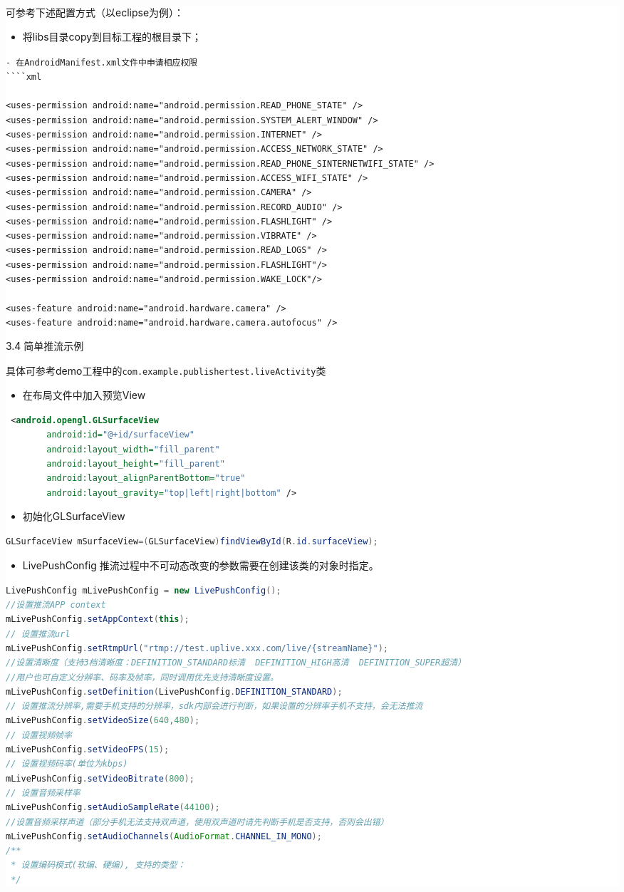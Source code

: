 可参考下述配置方式（以eclipse为例）：
- 将libs目录copy到目标工程的根目录下；
````
- 在AndroidManifest.xml文件中申请相应权限
````xml

<uses-permission android:name="android.permission.READ_PHONE_STATE" />
<uses-permission android:name="android.permission.SYSTEM_ALERT_WINDOW" />
<uses-permission android:name="android.permission.INTERNET" />
<uses-permission android:name="android.permission.ACCESS_NETWORK_STATE" />
<uses-permission android:name="android.permission.READ_PHONE_SINTERNETWIFI_STATE" />
<uses-permission android:name="android.permission.ACCESS_WIFI_STATE" />
<uses-permission android:name="android.permission.CAMERA" />
<uses-permission android:name="android.permission.RECORD_AUDIO" />
<uses-permission android:name="android.permission.FLASHLIGHT" />
<uses-permission android:name="android.permission.VIBRATE" />
<uses-permission android:name="android.permission.READ_LOGS" />
<uses-permission android:name="android.permission.FLASHLIGHT"/>
<uses-permission android:name="android.permission.WAKE_LOCK"/>

<uses-feature android:name="android.hardware.camera" />
<uses-feature android:name="android.hardware.camera.autofocus" />

````

 3.4 简单推流示例

具体可参考demo工程中的`com.example.publishertest.liveActivity`类

- 在布局文件中加入预览View
````xml
 <android.opengl.GLSurfaceView
        android:id="@+id/surfaceView"
        android:layout_width="fill_parent"
        android:layout_height="fill_parent"
        android:layout_alignParentBottom="true"
        android:layout_gravity="top|left|right|bottom" />
````
- 初始化GLSurfaceView
````java
GLSurfaceView mSurfaceView=(GLSurfaceView)findViewById(R.id.surfaceView);
````
- LivePushConfig
推流过程中不可动态改变的参数需要在创建该类的对象时指定。
````java
LivePushConfig mLivePushConfig = new LivePushConfig();
//设置推流APP context
mLivePushConfig.setAppContext(this);
// 设置推流url
mLivePushConfig.setRtmpUrl("rtmp://test.uplive.xxx.com/live/{streamName}");
//设置清晰度（支持3档清晰度：DEFINITION_STANDARD标清  DEFINITION_HIGH高清  DEFINITION_SUPER超清）
//用户也可自定义分辨率、码率及帧率，同时调用优先支持清晰度设置。
mLivePushConfig.setDefinition(LivePushConfig.DEFINITION_STANDARD);
// 设置推流分辨率,需要手机支持的分辨率，sdk内部会进行判断，如果设置的分辨率手机不支持，会无法推流
mLivePushConfig.setVideoSize(640,480);
// 设置视频帧率
mLivePushConfig.setVideoFPS(15);
// 设置视频码率(单位为kbps)
mLivePushConfig.setVideoBitrate(800);
// 设置音频采样率
mLivePushConfig.setAudioSampleRate(44100);
//设置音频采样声道（部分手机无法支持双声道，使用双声道时请先判断手机是否支持，否则会出错）
mLivePushConfig.setAudioChannels(AudioFormat.CHANNEL_IN_MONO);
/**
 * 设置编码模式(软编、硬编), 支持的类型：
 */
````